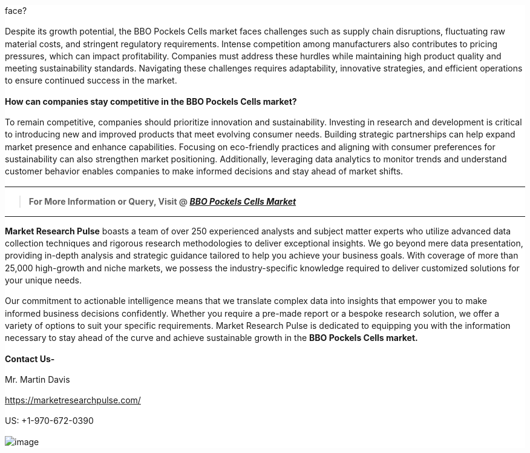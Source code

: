 face?</strong></p><p>Despite its growth potential, the BBO Pockels Cells market faces challenges such as supply chain disruptions, fluctuating raw material costs, and stringent regulatory requirements. Intense competition among manufacturers also contributes to pricing pressures, which can impact profitability. Companies must address these hurdles while maintaining high product quality and meeting sustainability standards. Navigating these challenges requires adaptability, innovative strategies, and efficient operations to ensure continued success in the market.</p><p><strong>How can companies stay competitive in the BBO Pockels Cells market?</strong></p><p>To remain competitive, companies should prioritize innovation and sustainability. Investing in research and development is critical to introducing new and improved products that meet evolving consumer needs. Building strategic partnerships can help expand market presence and enhance capabilities. Focusing on eco-friendly practices and aligning with consumer preferences for sustainability can also strengthen market positioning. Additionally, leveraging data analytics to monitor trends and understand customer behavior enables companies to make informed decisions and stay ahead of market shifts.</p><hr /><blockquote><p><strong>For More Information or Query, Visit @&nbsp;<em><a href="https://marketresearchpulse.com/report/97600/bbo-pockels-cells-market?utm_source=Linkedin&utm_medium=0112">BBO Pockels Cells Market</a></em></strong></p></blockquote><hr /><p><strong>Market Research Pulse</strong> boasts a team of over 250 experienced analysts and subject matter experts who utilize advanced data collection techniques and rigorous research methodologies to deliver exceptional insights. We go beyond mere data presentation, providing in-depth analysis and strategic guidance tailored to help you achieve your business goals. With coverage of more than 25,000 high-growth and niche markets, we possess the industry-specific knowledge required to deliver customized solutions for your unique needs.</p><p>Our commitment to actionable intelligence means that we translate complex data into insights that empower you to make informed business decisions confidently. Whether you require a pre-made report or a bespoke research solution, we offer a variety of options to suit your specific requirements. Market Research Pulse is dedicated to equipping you with the information necessary to stay ahead of the curve and achieve sustainable growth in the <strong>BBO Pockels Cells market.</strong></p><p><strong>Contact Us-</strong></p><p>Mr. Martin Davis</p><p>https://marketresearchpulse.com/</p><p>US: +1-970-672-0390</p>
![image](https://github.com/user-attachments/assets/29064bd9-aba3-453a-8283-83e7c6d88626)
